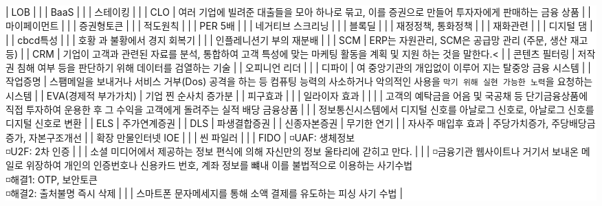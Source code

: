 | LOB                          |                                                              |
| BaaS                         |                                                              |
| 스테이킹                     |                                                              |
| CLO                          | 여러 기업에 빌려준 대출들을 모아 하나로 묶고, 이를 증권으로 만들어 투자자에게 판매하는 금융 상품 |
| 마이페이먼트                 |                                                              |
| 증권형토큰                   |                                                              |
| 적도원칙                     |                                                              |
| PER 5배                      |                                                              |
| 네거티브 스크리닝            |                                                              |
| 블록딜                       |                                                              |
| 재정정책, 통화정책           |                                                              |
| 재화관련                     |                                                              |
| 디지털 댐                    |                                                              |
| cbcd특성                     |                                                              |
| 호황 과 불황에서 경지 회복기 |                                                              |
| 인플레니션기 부의 재분배     |                                                              |
| SCM                          | ERP는 자원관리, SCM은 공급망 관리 (주문, 생산 재고 등)       |
| CRM                          | 기업이 고객과 관련된 자료를 분석, 통합하여 고객 특성에 맞는 마케팅 활동을 계획 및 지원 하는 것을 말한다.< |
| 콘텐츠 필터링                | 저작권 침해 여부 등을 판단하기 위해 데이터를 검열하는 기술   |
| 오피니언 리더                |                                                              |
| 디파이                       | 여 중앙기관의 개입없이 이루어 지는 탈중앙 금융 시스템        |
| 작업증명                     | 스팸메일을 보내거나 서비스 거부(Dos) 공격을 하는 등 컴퓨팅 능력의 사소하거나 악의적인 사용을 `막기 위해 실현 가능한 노력`을 요청하는 시스템 |
| EVA(경제적 부가가치)         | 기업 찐 순사치 증가분                                        |
| 피구효과                     |                                                              |
| 일라이자 효과                |                                                              |
|                              | 고객의 예탁금을 어음 및 국공채 등 단기금융상품에 직접 투자하여 운용한 후 그 수익을 고객에게 돌려주는 실적 배당 금융상품 |
|                              | 정보통신시스템에서 디지털 신호를 아날로그 신호로, 아날로그 신호를 디지털 신호로 변환 |
| ELS                          | 주가연계증권                                                 |
| DLS                          | 파생결합증권                                                 |
| 신종자본증권                 | 무기한 연기                                                  |
| 자사주 매입후 효과           | 주당가치증가, 주당배당금 증가, 자본구조개선                  |
| 확장 만물인터넷 IOE          |                                                              |
| 씬 파일러                    |                                                              |
| FIDO                         | ◽️UAF: 생체정보<br />◽️U2F: 2차 인증                           |
|                              | 소셜 미디어에서 제공하는 정보 편식에 의해 자신만의 정보 울타리에 갇히고 만다. |
|                              | ◽️금융기관 웹사이트나 거기서 보내온 메일로 위장하여 개인의 인증번호나 신용카드 번호, 계좌 정보를 뺴내 이를 불법적으로 이용하는 사기수법<br />◽️해결1: OTP, 보안토큰<br />◽️해결2: 출처불명 즉시 삭제 |
|                              | 스마트폰 문자메세지를 통해 소액 결제를 유도하는 피싱 사기 수법 |